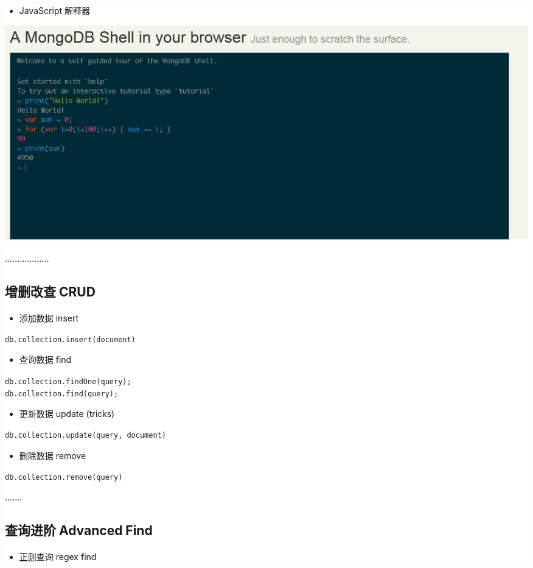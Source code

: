 * JavaScript 解释器

![js-interpreter](./imgs/js-interpreter.png)

..................

## 增删改查 CRUD

* 添加数据 insert

```
db.collection.insert(document)
```

* 查询数据 find

```
db.collection.findOne(query);
db.collection.find(query);
```

* 更新数据 update (tricks)

```
db.collection.update(query, document)
```

* 删除数据 remove

```
db.collection.remove(query)
```

.......

## 查询进阶 Advanced Find

* [正则](http://deerchao.net/tutorials/regex/regex-1.htm)查询 regex find

